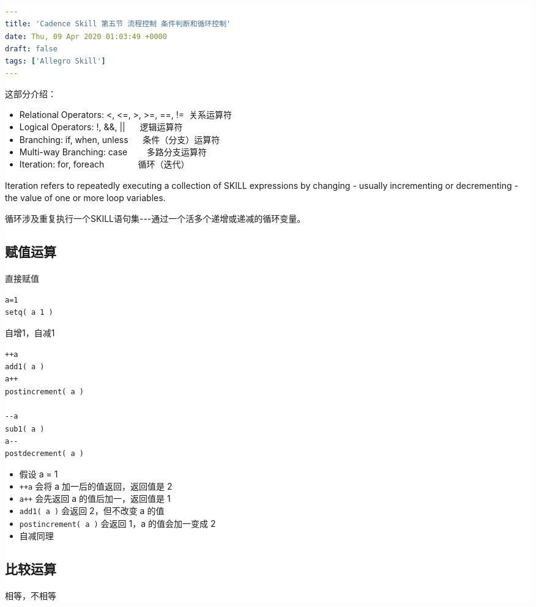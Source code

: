 ```yaml
---
title: 'Cadence Skill 第五节 流程控制 条件判断和循环控制'
date: Thu, 09 Apr 2020 01:03:49 +0000
draft: false
tags: ['Allegro Skill']
---
```


这部分介绍：

*   Relational Operators: <, <=, >, >=, ==, !=  关系运算符
*   Logical Operators: !, &&, ||      逻辑运算符
*   Branching: if, when, unless      条件（分支）运算符
*   Multi-way Branching: case        多路分支运算符
*   Iteration: for, foreach              循环（迭代）

Iteration refers to repeatedly executing a collection of SKILL expressions by changing - usually incrementing or decrementing - the value of one or more loop variables.    

循环涉及重复执行一个SKILL语句集---通过一个活多个递增或递减的循环变量。

赋值运算
----

直接赋值

```
a=1
setq( a 1 )
```

自增1，自减1

```
++a
add1( a )
a++
postincrement( a )

--a
sub1( a )
a--
postdecrement( a )
```

*   假设 a = 1
*   `++a` 会将 a 加一后的值返回，返回值是 2
*   `a++` 会先返回 a 的值后加一，返回值是 1
*   `add1( a )` 会返回 2，但不改变 a 的值
*   `postincrement( a )` 会返回 1，a 的值会加一变成 2
*   自减同理

比较运算
----

相等，不相等
